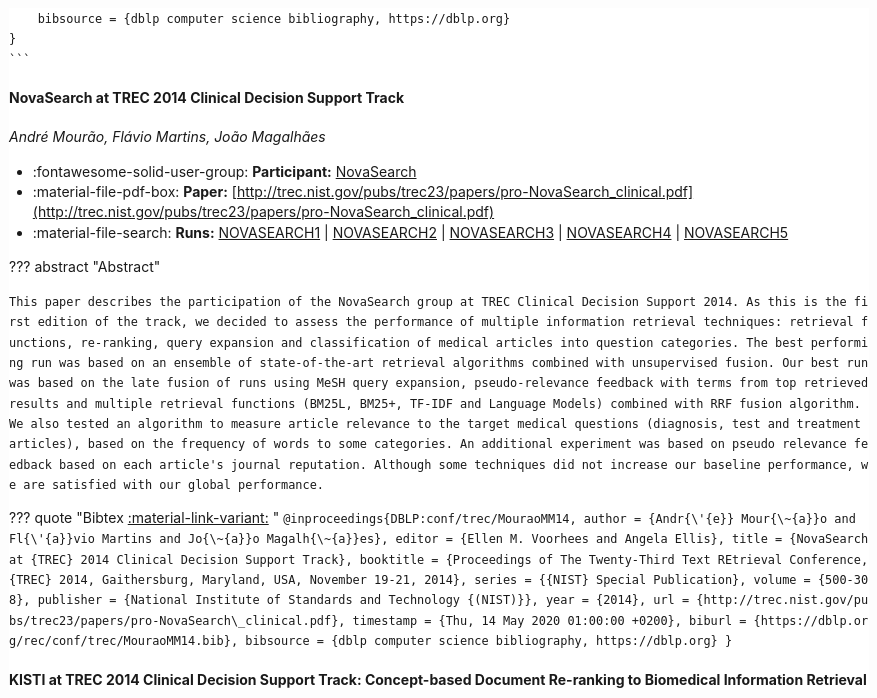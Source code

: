 		bibsource = {dblp computer science bibliography, https://dblp.org}
	}
	```

#### NovaSearch at TREC 2014 Clinical Decision Support Track

_André Mourão, Flávio Martins, João Magalhães_

- :fontawesome-solid-user-group: **Participant:** [NovaSearch](./clinical/participants.md#novasearch)
- :material-file-pdf-box: **Paper:** [http://trec.nist.gov/pubs/trec23/papers/pro-NovaSearch_clinical.pdf](http://trec.nist.gov/pubs/trec23/papers/pro-NovaSearch_clinical.pdf)
- :material-file-search: **Runs:** [NOVASEARCH1](./clinical/runs.md#novasearch1) | [NOVASEARCH2](./clinical/runs.md#novasearch2) | [NOVASEARCH3](./clinical/runs.md#novasearch3) | [NOVASEARCH4](./clinical/runs.md#novasearch4) | [NOVASEARCH5](./clinical/runs.md#novasearch5)

??? abstract "Abstract"
	
	This paper describes the participation of the NovaSearch group at TREC Clinical Decision Support 2014. As this is the first edition of the track, we decided to assess the performance of multiple information retrieval techniques: retrieval functions, re-ranking, query expansion and classification of medical articles into question categories. The best performing run was based on an ensemble of state-of-the-art retrieval algorithms combined with unsupervised fusion. Our best run was based on the late fusion of runs using MeSH query expansion, pseudo-relevance feedback with terms from top retrieved results and multiple retrieval functions (BM25L, BM25+, TF-IDF and Language Models) combined with RRF fusion algorithm. We also tested an algorithm to measure article relevance to the target medical questions (diagnosis, test and treatment articles), based on the frequency of words to some categories. An additional experiment was based on pseudo relevance feedback based on each article's journal reputation. Although some techniques did not increase our baseline performance, we are satisfied with our global performance.
	

??? quote "Bibtex [:material-link-variant:](https://dblp.org/rec/conf/trec/MouraoMM14.bib) "
	```
	@inproceedings{DBLP:conf/trec/MouraoMM14,
		author = {Andr{\'{e}} Mour{\~{a}}o and Fl{\'{a}}vio Martins and Jo{\~{a}}o Magalh{\~{a}}es},
		editor = {Ellen M. Voorhees and Angela Ellis},
		title = {NovaSearch at {TREC} 2014 Clinical Decision Support Track},
		booktitle = {Proceedings of The Twenty-Third Text REtrieval Conference, {TREC} 2014, Gaithersburg, Maryland, USA, November 19-21, 2014},
		series = {{NIST} Special Publication},
		volume = {500-308},
		publisher = {National Institute of Standards and Technology {(NIST)}},
		year = {2014},
		url = {http://trec.nist.gov/pubs/trec23/papers/pro-NovaSearch\_clinical.pdf},
		timestamp = {Thu, 14 May 2020 01:00:00 +0200},
		biburl = {https://dblp.org/rec/conf/trec/MouraoMM14.bib},
		bibsource = {dblp computer science bibliography, https://dblp.org}
	}
	```

#### KISTI at TREC 2014 Clinical Decision Support Track: Concept-based  Document Re-ranking to Biomedical Information Retrieval
